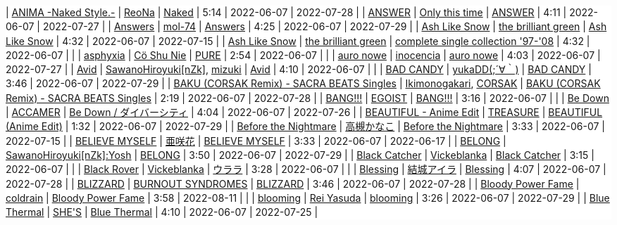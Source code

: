 | [ANIMA \-Naked Style.\-](https://open.spotify.com/track/7yqxGBNHp7K1of6vriCB69) | [ReoNa](https://open.spotify.com/artist/2SIBY7Jwq1kYng12Zguo3C) | [Naked](https://open.spotify.com/album/0UTJliTI38ma4q7VV0uiF1) | 5:14 | 2022-06-07 | 2022-07-28 |
| [ANSWER](https://open.spotify.com/track/6HmrS7qJmdp5UtfNPex4h6) | [Only this time](https://open.spotify.com/artist/0jGQCMvbrhH1zfypjrAHDU) | [ANSWER](https://open.spotify.com/album/5cJ9pLerKueRKtQNHvZcGu) | 4:11 | 2022-06-07 | 2022-07-27 |
| [Answers](https://open.spotify.com/track/0g3Nep5KmsTCCaw7GfWTKW) | [mol\-74](https://open.spotify.com/artist/7sVShwPweG5PNLgVPdWlbx) | [Answers](https://open.spotify.com/album/1qfMAmUaB8TORgYQXYyd4n) | 4:25 | 2022-06-07 | 2022-07-29 |
| [Ash Like Snow](https://open.spotify.com/track/4opeH1F0Z1pL0BdZhuWzew) | [the brilliant green](https://open.spotify.com/artist/6ML3nrYx5Mu1wcXP8SmtG2) | [Ash Like Snow](https://open.spotify.com/album/1t4Yw7R1k19MPwUm6LpSNq) | 4:32 | 2022-06-07 | 2022-07-15 |
| [Ash Like Snow](https://open.spotify.com/track/0nMflPztzJg8C8w1xcHhIe) | [the brilliant green](https://open.spotify.com/artist/6ML3nrYx5Mu1wcXP8SmtG2) | [complete single collection '97\-'08](https://open.spotify.com/album/4tTWP0M6kE7r1WkAKvfSV2) | 4:32 | 2022-06-07 |  |
| [asphyxia](https://open.spotify.com/track/3f3FDZajRpcLQGln7OZqdi) | [Cö Shu Nie](https://open.spotify.com/artist/0LlH6J1tj2TPq7AlwXAkY5) | [PURE](https://open.spotify.com/album/2oTP6o5ggDbudTzSvxiD6x) | 2:54 | 2022-06-07 |  |
| [auro nowe](https://open.spotify.com/track/5sVyvlVKcWVxYvEdQISHqR) | [inocencia](https://open.spotify.com/artist/7mVKRs1kuH2Av7XfXLW5LZ) | [auro nowe](https://open.spotify.com/album/4GbAolpg1rcEWLwSvogoRh) | 4:03 | 2022-06-07 | 2022-07-27 |
| [Avid](https://open.spotify.com/track/28QpCzFbTf09Jsj2zuz58t) | [SawanoHiroyuki\[nZk\]](https://open.spotify.com/artist/2EWXgN0xWOnbqJOxa9pWNO), [mizuki](https://open.spotify.com/artist/0Pt3k7cpeOysqGGiw3tQcS) | [Avid](https://open.spotify.com/album/1OpeVvRFxOPSydD2IrOepC) | 4:10 | 2022-06-07 |  |
| [BAD CANDY](https://open.spotify.com/track/3doxURNybgE4qvvItG1Qk4) | [yukaDD\(;´∀｀\)](https://open.spotify.com/artist/5AfbFgeqRYOGZbu3lYtZLe) | [BAD CANDY](https://open.spotify.com/album/52V4InUAwmqTzcohXhvV6g) | 3:46 | 2022-06-07 | 2022-07-29 |
| [BAKU \(CORSAK Remix\) \- SACRA BEATS Singles](https://open.spotify.com/track/12Bkie1yk9RyGrscN6QUeQ) | [Ikimonogakari](https://open.spotify.com/artist/5YneEA2nLtAhkD5t2769lZ), [CORSAK](https://open.spotify.com/artist/1TcbdifqhtxLz77unBYJ7z) | [BAKU \(CORSAK Remix\) \- SACRA BEATS Singles](https://open.spotify.com/album/71jYgY5hsLoiOJg1XFQNNF) | 2:19 | 2022-06-07 | 2022-07-28 |
| [BANG!!!](https://open.spotify.com/track/4o1s691Qn6lUmFh1Bl28NG) | [EGOIST](https://open.spotify.com/artist/0k7JZhYS35IewiKNHW7KMj) | [BANG!!!](https://open.spotify.com/album/7JruDbtqHdtkxzIXBf6gjO) | 3:16 | 2022-06-07 |  |
| [Be Down](https://open.spotify.com/track/46rQoQSSkFRYxYkd2p71Er) | [ACCAMER](https://open.spotify.com/artist/6fl8KnCZzMYMHTklUPWlX2) | [Be Down / ダイバーシティ](https://open.spotify.com/album/7eY44boPV2SC1H9CdFHCaj) | 4:04 | 2022-06-07 | 2022-07-26 |
| [BEAUTIFUL \- Anime Edit](https://open.spotify.com/track/56LHN0v30yTGB6NFdihTg1) | [TREASURE](https://open.spotify.com/artist/3KonOYiLsU53m4yT7gNotP) | [BEAUTIFUL \(Anime Edit\)](https://open.spotify.com/album/02LoAQmz9DRGyD3T3LBc5h) | 1:32 | 2022-06-07 | 2022-07-29 |
| [Before the Nightmare](https://open.spotify.com/track/6yLMicWzVVOvzlkXN9rcPl) | [高槻かなこ](https://open.spotify.com/artist/2do49zyzTTvfteT4XSof5k) | [Before the Nightmare](https://open.spotify.com/album/1nDKk1Ao6Y1UYjYTDndFw9) | 3:33 | 2022-06-07 | 2022-07-15 |
| [BELIEVE MYSELF](https://open.spotify.com/track/3CFqP29BSTS4yi70BwN3bT) | [亜咲花](https://open.spotify.com/artist/0QwTvn35AQMMELpKDU176h) | [BELIEVE MYSELF](https://open.spotify.com/album/1URkZlcuwbkx0GlbS1RQy3) | 3:33 | 2022-06-07 | 2022-06-17 |
| [BELONG](https://open.spotify.com/track/7cbhfvV5kvpBWwjVpqvvJJ) | [SawanoHiroyuki\[nZk\]:Yosh](https://open.spotify.com/artist/2LjjIxKVSELsdFKkmABPNT) | [BELONG](https://open.spotify.com/album/7gkbhbpygQvDvGYekPOWNX) | 3:50 | 2022-06-07 | 2022-07-29 |
| [Black Catcher](https://open.spotify.com/track/5RXmLhscstsdvWPN0XtUa0) | [Vickeblanka](https://open.spotify.com/artist/0PYPjvZaOa7bsCq26JOX8d) | [Black Catcher](https://open.spotify.com/album/55JDu3ogkzlmUKgJt3nSd3) | 3:15 | 2022-06-07 |  |
| [Black Rover](https://open.spotify.com/track/04LCCxG3pbOYeENiyUc7Xb) | [Vickeblanka](https://open.spotify.com/artist/0PYPjvZaOa7bsCq26JOX8d) | [ウララ](https://open.spotify.com/album/3zS9R7KJTSgwfhcmL4ckjl) | 3:28 | 2022-06-07 |  |
| [Blessing](https://open.spotify.com/track/4KfMPQprAixlYhs5BnVfKu) | [結城アイラ](https://open.spotify.com/artist/0O5WwSQoEqxts7FFBDsB6E) | [Blessing](https://open.spotify.com/album/21Uoerc1hmdYlYWdfpQ2hA) | 4:07 | 2022-06-07 | 2022-07-28 |
| [BLIZZARD](https://open.spotify.com/track/1ttNpiMd8WDfXAjITCfDZD) | [BURNOUT SYNDROMES](https://open.spotify.com/artist/0Oazwl71qoHvXnbSxv0wOT) | [BLIZZARD](https://open.spotify.com/album/4cv7mTcRI2qKuUUu0K8THt) | 3:46 | 2022-06-07 | 2022-07-28 |
| [Bloody Power Fame](https://open.spotify.com/track/6oshufDccwvnIwKCvKayb6) | [coldrain](https://open.spotify.com/artist/4pCVGaLWxDe4d8bsjsnmUM) | [Bloody Power Fame](https://open.spotify.com/album/4H9aESabZLTv3U8FEAxvsI) | 3:58 | 2022-08-11 |  |
| [blooming](https://open.spotify.com/track/6An8U3MjTePqA3kdpRKVt1) | [Rei Yasuda](https://open.spotify.com/artist/1diX6i4LgUKR9qMRrAeGLi) | [blooming](https://open.spotify.com/album/3pBafqCDpTd30E0j4Xuky6) | 3:26 | 2022-06-07 | 2022-07-29 |
| [Blue Thermal](https://open.spotify.com/track/2yNPrB2JepbAeIDxCItnbG) | [SHE'S](https://open.spotify.com/artist/6TNooB9HDJ9Xs1GFPl2Fiv) | [Blue Thermal](https://open.spotify.com/album/1O6XDOKkq4DcmHh5isj3Xh) | 4:10 | 2022-06-07 | 2022-07-25 |